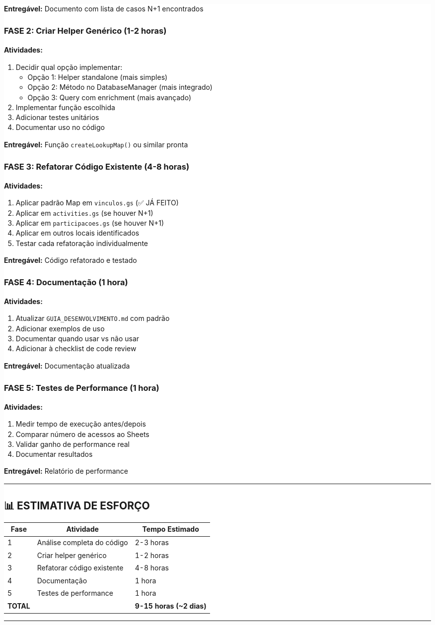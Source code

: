 **Entregável:** Documento com lista de casos N+1 encontrados

### **FASE 2: Criar Helper Genérico (1-2 horas)**

**Atividades:**
1. Decidir qual opção implementar:
   - Opção 1: Helper standalone (mais simples)
   - Opção 2: Método no DatabaseManager (mais integrado)
   - Opção 3: Query com enrichment (mais avançado)
2. Implementar função escolhida
3. Adicionar testes unitários
4. Documentar uso no código

**Entregável:** Função `createLookupMap()` ou similar pronta

### **FASE 3: Refatorar Código Existente (4-8 horas)**

**Atividades:**
1. Aplicar padrão Map em `vinculos.gs` (✅ JÁ FEITO)
2. Aplicar em `activities.gs` (se houver N+1)
3. Aplicar em `participacoes.gs` (se houver N+1)
4. Aplicar em outros locais identificados
5. Testar cada refatoração individualmente

**Entregável:** Código refatorado e testado

### **FASE 4: Documentação (1 hora)**

**Atividades:**
1. Atualizar `GUIA_DESENVOLVIMENTO.md` com padrão
2. Adicionar exemplos de uso
3. Documentar quando usar vs não usar
4. Adicionar à checklist de code review

**Entregável:** Documentação atualizada

### **FASE 5: Testes de Performance (1 hora)**

**Atividades:**
1. Medir tempo de execução antes/depois
2. Comparar número de acessos ao Sheets
3. Validar ganho de performance real
4. Documentar resultados

**Entregável:** Relatório de performance

---

## 📊 ESTIMATIVA DE ESFORÇO

| Fase | Atividade | Tempo Estimado |
|------|-----------|----------------|
| 1 | Análise completa do código | 2-3 horas |
| 2 | Criar helper genérico | 1-2 horas |
| 3 | Refatorar código existente | 4-8 horas |
| 4 | Documentação | 1 hora |
| 5 | Testes de performance | 1 hora |
| **TOTAL** | | **9-15 horas (~2 dias)** |

---